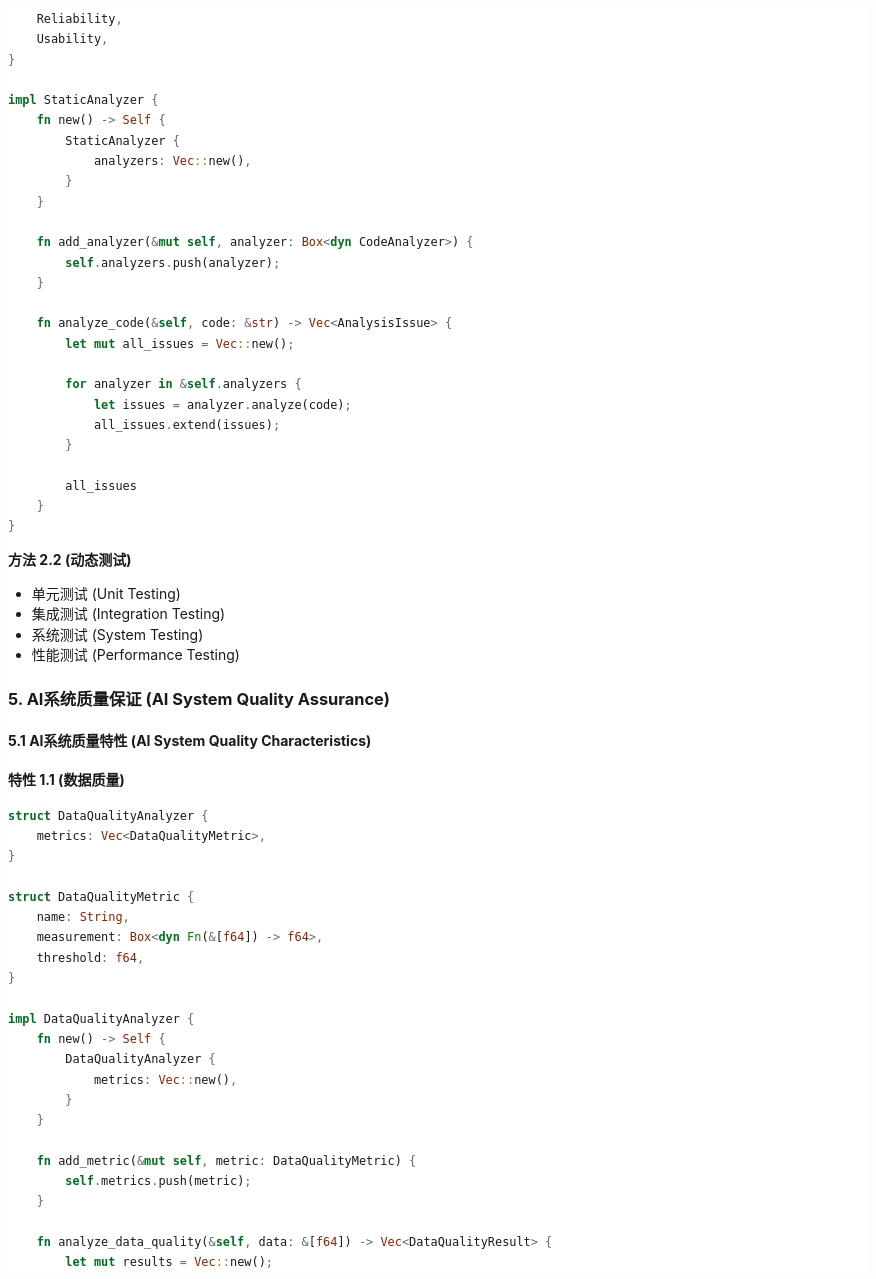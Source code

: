 ```rust
    Reliability,
    Usability,
}

impl StaticAnalyzer {
    fn new() -> Self {
        StaticAnalyzer {
            analyzers: Vec::new(),
        }
    }
    
    fn add_analyzer(&mut self, analyzer: Box<dyn CodeAnalyzer>) {
        self.analyzers.push(analyzer);
    }
    
    fn analyze_code(&self, code: &str) -> Vec<AnalysisIssue> {
        let mut all_issues = Vec::new();
        
        for analyzer in &self.analyzers {
            let issues = analyzer.analyze(code);
            all_issues.extend(issues);
        }
        
        all_issues
    }
}
```

**方法 2.2 (动态测试)**

- 单元测试 (Unit Testing)
- 集成测试 (Integration Testing)
- 系统测试 (System Testing)
- 性能测试 (Performance Testing)

### 5. AI系统质量保证 (AI System Quality Assurance)

#### 5.1 AI系统质量特性 (AI System Quality Characteristics)

**特性 1.1 (数据质量)**

```rust
struct DataQualityAnalyzer {
    metrics: Vec<DataQualityMetric>,
}

struct DataQualityMetric {
    name: String,
    measurement: Box<dyn Fn(&[f64]) -> f64>,
    threshold: f64,
}

impl DataQualityAnalyzer {
    fn new() -> Self {
        DataQualityAnalyzer {
            metrics: Vec::new(),
        }
    }
    
    fn add_metric(&mut self, metric: DataQualityMetric) {
        self.metrics.push(metric);
    }
    
    fn analyze_data_quality(&self, data: &[f64]) -> Vec<DataQualityResult> {
        let mut results = Vec::new();
```